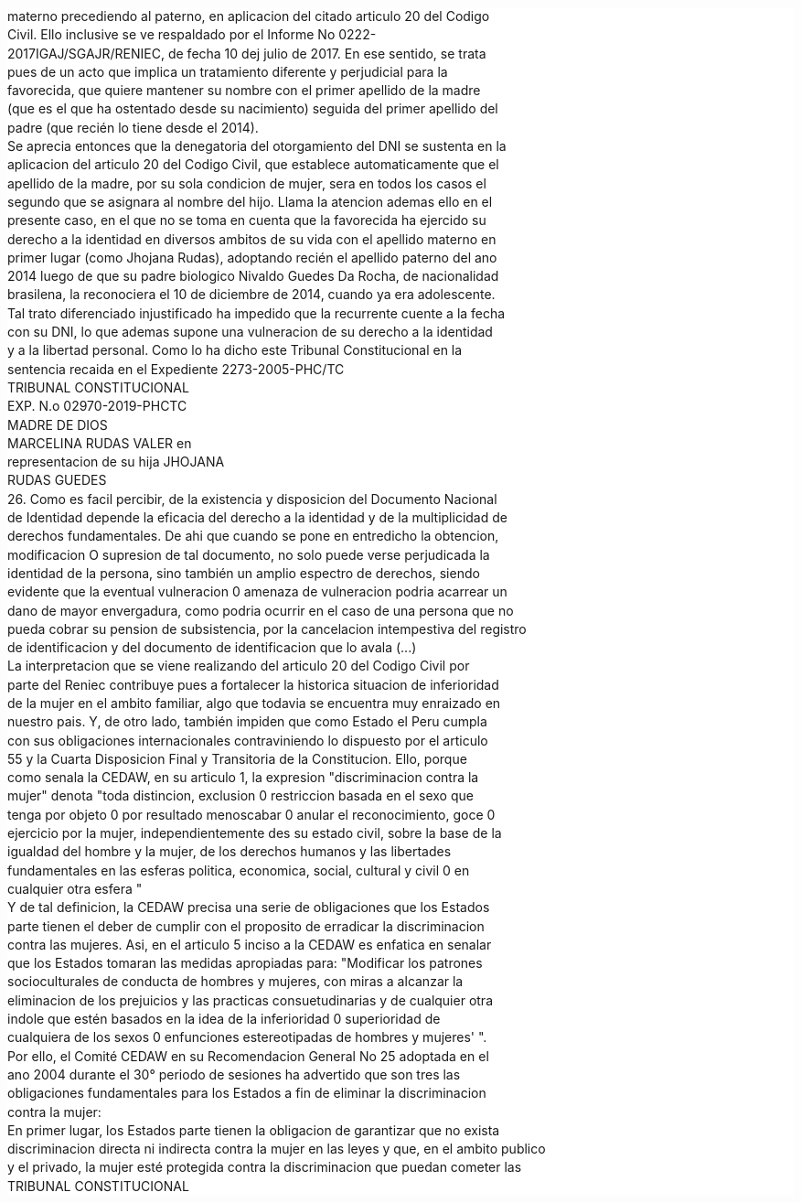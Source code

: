 materno precediendo al paterno, en aplicacion del citado articulo 20 del Codigo  
Civil. Ello inclusive se ve respaldado por el Informe No 0222-  
2017IGAJ/SGAJR/RENIEC, de fecha 10 dej julio de 2017. En ese sentido, se trata  
pues de un acto que implica un tratamiento diferente y perjudicial para la  
favorecida, que quiere mantener su nombre con el primer apellido de la madre  
(que es el que ha ostentado desde su nacimiento) seguida del primer apellido del  
padre (que recién lo tiene desde el 2014).  
Se aprecia entonces que la denegatoria del otorgamiento del DNI se sustenta en la  
aplicacion del articulo 20 del Codigo Civil, que establece automaticamente que el  
apellido de la madre, por su sola condicion de mujer, sera en todos los casos el  
segundo que se asignara al nombre del hijo. Llama la atencion ademas ello en el  
presente caso, en el que no se toma en cuenta que la favorecida ha ejercido su  
derecho a la identidad en diversos ambitos de su vida con el apellido materno en  
primer lugar (como Jhojana Rudas), adoptando recién el apellido paterno del ano  
2014 luego de que su padre biologico Nivaldo Guedes Da Rocha, de nacionalidad  
brasilena, la reconociera el 10 de diciembre de 2014, cuando ya era adolescente.  
Tal trato diferenciado injustificado ha impedido que la recurrente cuente a la fecha  
con su DNI, lo que ademas supone una vulneracion de su derecho a la identidad  
y a la libertad personal. Como lo ha dicho este Tribunal Constitucional en la  
sentencia recaida en el Expediente 2273-2005-PHC/TC  
TRIBUNAL CONSTITUCIONAL  
EXP. N.o 02970-2019-PHCTC  
MADRE DE DIOS  
MARCELINA RUDAS VALER en  
representacion de su hija JHOJANA  
RUDAS GUEDES  
26. Como es facil percibir, de la existencia y disposicion del Documento Nacional  
de Identidad depende la eficacia del derecho a la identidad y de la multiplicidad de  
derechos fundamentales. De ahi que cuando se pone en entredicho la obtencion,  
modificacion O supresion de tal documento, no solo puede verse perjudicada la  
identidad de la persona, sino también un amplio espectro de derechos, siendo  
evidente que la eventual vulneracion 0 amenaza de vulneracion podria acarrear un  
dano de mayor envergadura, como podria ocurrir en el caso de una persona que no  
pueda cobrar su pension de subsistencia, por la cancelacion intempestiva del registro  
de identificacion y del documento de identificacion que lo avala (...)  
La interpretacion que se viene realizando del articulo 20 del Codigo Civil por  
parte del Reniec contribuye pues a fortalecer la historica situacion de inferioridad  
de la mujer en el ambito familiar, algo que todavia se encuentra muy enraizado en  
nuestro pais. Y, de otro lado, también impiden que como Estado el Peru cumpla  
con sus obligaciones internacionales contraviniendo lo dispuesto por el articulo  
55 y la Cuarta Disposicion Final y Transitoria de la Constitucion. Ello, porque  
como senala la CEDAW, en su articulo 1, la expresion "discriminacion contra la  
mujer" denota "toda distincion, exclusion 0 restriccion basada en el sexo que  
tenga por objeto 0 por resultado menoscabar 0 anular el reconocimiento, goce 0  
ejercicio por la mujer, independientemente des su estado civil, sobre la base de la  
igualdad del hombre y la mujer, de los derechos humanos y las libertades  
fundamentales en las esferas politica, economica, social, cultural y civil 0 en  
cualquier otra esfera "  
Y de tal definicion, la CEDAW precisa una serie de obligaciones que los Estados  
parte tienen el deber de cumplir con el proposito de erradicar la discriminacion  
contra las mujeres. Asi, en el articulo 5 inciso a la CEDAW es enfatica en senalar  
que los Estados tomaran las medidas apropiadas para: "Modificar los patrones  
socioculturales de conducta de hombres y mujeres, con miras a alcanzar la  
eliminacion de los prejuicios y las practicas consuetudinarias y de cualquier otra  
indole que estén basados en la idea de la inferioridad 0 superioridad de  
cualquiera de los sexos 0 enfunciones estereotipadas de hombres y mujeres' ".  
Por ello, el Comité CEDAW en su Recomendacion General No 25 adoptada en el  
ano 2004 durante el 30° periodo de sesiones ha advertido que son tres las  
obligaciones fundamentales para los Estados a fin de eliminar la discriminacion  
contra la mujer:  
En primer lugar, los Estados parte tienen la obligacion de garantizar que no exista  
discriminacion directa ni indirecta contra la mujer en las leyes y que, en el ambito publico  
y el privado, la mujer esté protegida contra la discriminacion que puedan cometer las  
TRIBUNAL CONSTITUCIONAL  